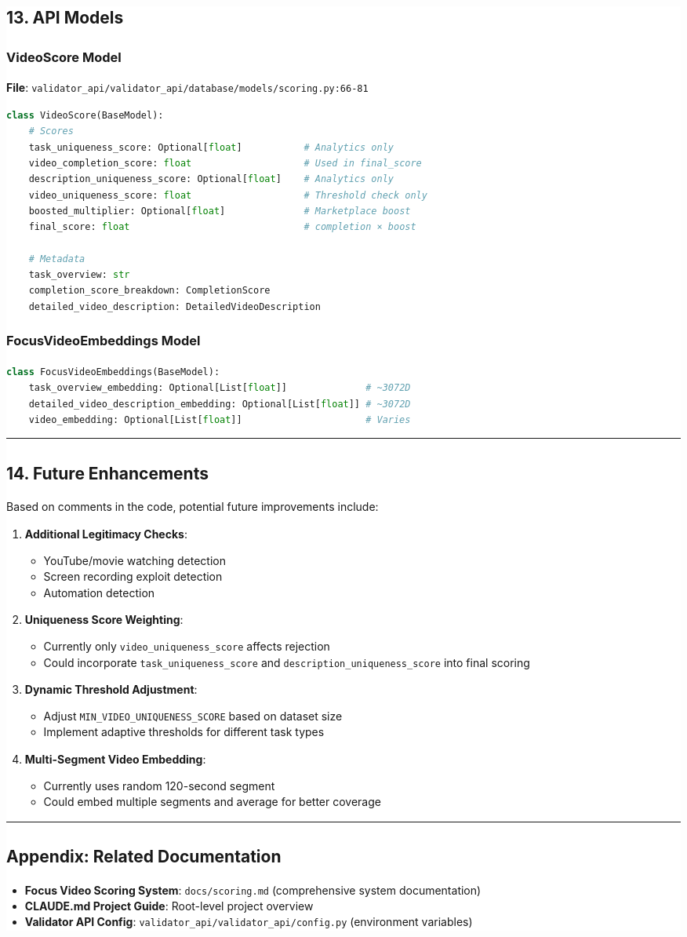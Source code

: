 
## 13. API Models

### VideoScore Model

**File**: `validator_api/validator_api/database/models/scoring.py:66-81`

```python
class VideoScore(BaseModel):
    # Scores
    task_uniqueness_score: Optional[float]           # Analytics only
    video_completion_score: float                    # Used in final_score
    description_uniqueness_score: Optional[float]    # Analytics only
    video_uniqueness_score: float                    # Threshold check only
    boosted_multiplier: Optional[float]              # Marketplace boost
    final_score: float                               # completion × boost

    # Metadata
    task_overview: str
    completion_score_breakdown: CompletionScore
    detailed_video_description: DetailedVideoDescription
```

### FocusVideoEmbeddings Model

```python
class FocusVideoEmbeddings(BaseModel):
    task_overview_embedding: Optional[List[float]]              # ~3072D
    detailed_video_description_embedding: Optional[List[float]] # ~3072D
    video_embedding: Optional[List[float]]                      # Varies
```

---

## 14. Future Enhancements

Based on comments in the code, potential future improvements include:

1. **Additional Legitimacy Checks**:
   - YouTube/movie watching detection
   - Screen recording exploit detection
   - Automation detection

2. **Uniqueness Score Weighting**:
   - Currently only `video_uniqueness_score` affects rejection
   - Could incorporate `task_uniqueness_score` and `description_uniqueness_score` into final scoring

3. **Dynamic Threshold Adjustment**:
   - Adjust `MIN_VIDEO_UNIQUENESS_SCORE` based on dataset size
   - Implement adaptive thresholds for different task types

4. **Multi-Segment Video Embedding**:
   - Currently uses random 120-second segment
   - Could embed multiple segments and average for better coverage

---

## Appendix: Related Documentation

- **Focus Video Scoring System**: `docs/scoring.md` (comprehensive system documentation)
- **CLAUDE.md Project Guide**: Root-level project overview
- **Validator API Config**: `validator_api/validator_api/config.py` (environment variables)

